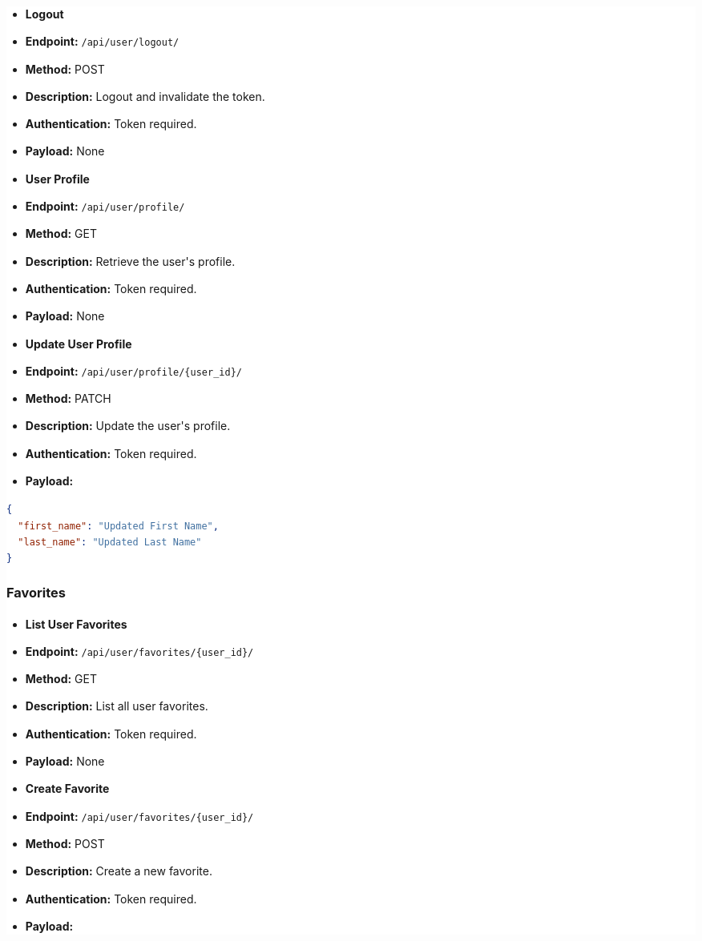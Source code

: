 - **Logout**
- **Endpoint:** `/api/user/logout/`
- **Method:** POST
- **Description:** Logout and invalidate the token.
- **Authentication:** Token required.
- **Payload:** None

- **User Profile**
- **Endpoint:** `/api/user/profile/`
- **Method:** GET
- **Description:** Retrieve the user's profile.
- **Authentication:** Token required.
- **Payload:** None

- **Update User Profile**
- **Endpoint:** `/api/user/profile/{user_id}/`
- **Method:** PATCH
- **Description:** Update the user's profile.
- **Authentication:** Token required.
- **Payload:**
 ```json
 {
   "first_name": "Updated First Name",
   "last_name": "Updated Last Name"
 }
 ```

### Favorites

- **List User Favorites**
- **Endpoint:** `/api/user/favorites/{user_id}/`
- **Method:** GET
- **Description:** List all user favorites.
- **Authentication:** Token required.
- **Payload:** None

- **Create Favorite**
- **Endpoint:** `/api/user/favorites/{user_id}/`
- **Method:** POST
- **Description:** Create a new favorite.
- **Authentication:** Token required.
- **Payload:**
 ```
